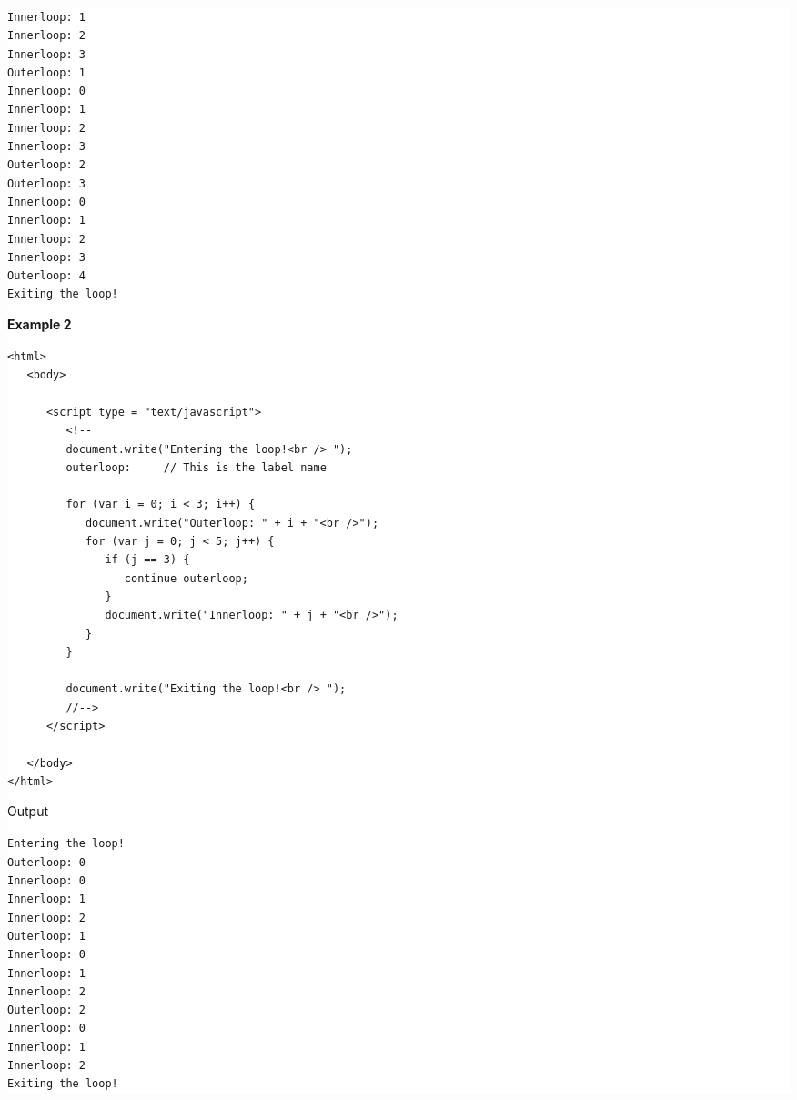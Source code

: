 ```
Innerloop: 1
Innerloop: 2
Innerloop: 3
Outerloop: 1
Innerloop: 0
Innerloop: 1
Innerloop: 2
Innerloop: 3
Outerloop: 2
Outerloop: 3
Innerloop: 0
Innerloop: 1
Innerloop: 2
Innerloop: 3
Outerloop: 4
Exiting the loop!
```

**Example 2**

```
<html>
   <body>

      <script type = "text/javascript">
         <!--
         document.write("Entering the loop!<br /> ");
         outerloop:     // This is the label name

         for (var i = 0; i < 3; i++) {
            document.write("Outerloop: " + i + "<br />");
            for (var j = 0; j < 5; j++) {
               if (j == 3) {
                  continue outerloop;
               }
               document.write("Innerloop: " + j + "<br />");
            }
         }

         document.write("Exiting the loop!<br /> ");
         //-->
      </script>

   </body>
</html>
```
Output
```
Entering the loop!
Outerloop: 0
Innerloop: 0
Innerloop: 1
Innerloop: 2
Outerloop: 1
Innerloop: 0
Innerloop: 1
Innerloop: 2
Outerloop: 2
Innerloop: 0
Innerloop: 1
Innerloop: 2
Exiting the loop!
```
